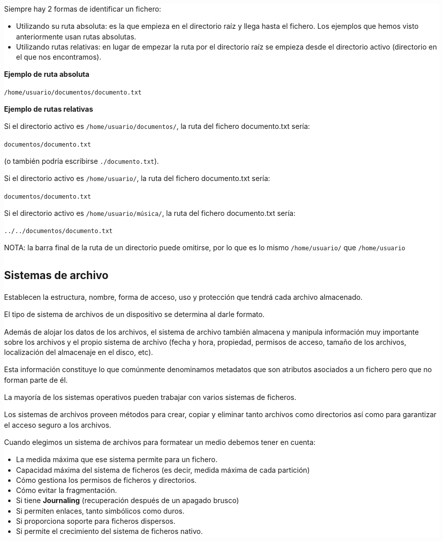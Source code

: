 Siempre hay 2 formas de identificar un fichero:

- Utilizando su ruta absoluta: es la que empieza en el directorio raíz y llega hasta el fichero. Los ejemplos que hemos visto anteriormente usan rutas absolutas.
- Utilizando rutas relativas: en lugar de empezar la ruta por el directorio raíz se empieza desde el directorio activo (directorio en el que nos encontramos).

**Ejemplo de ruta absoluta**

```bash
/home/usuario/documentos/documento.txt
```

**Ejemplo de rutas relativas**

Si el directorio activo es `/home/usuario/documentos/`, la ruta del fichero documento.txt sería:

```bash
documentos/documento.txt
```

(o también podría escribirse `./documento.txt`).

Si el directorio activo es `/home/usuario/`, la ruta del fichero documento.txt sería:

```bash
documentos/documento.txt
```

Si el directorio activo es `/home/usuario/música/`, la ruta del fichero documento.txt sería:

```bash
../../documentos/documento.txt
```

NOTA: la barra final de la ruta de un directorio puede omitirse, por lo que es lo mismo `/home/usuario/` que `/home/usuario`

## Sistemas de archivo

Establecen la estructura, nombre, forma de acceso, uso y protección que tendrá cada archivo almacenado.

El tipo de sistema de archivos de un dispositivo se determina al darle formato.

Además de alojar los datos de los archivos, el sistema de archivo también almacena y manipula información muy importante sobre los archivos y el propio sistema de archivo (fecha y hora, propiedad, permisos de acceso, tamaño de los archivos, localización del almacenaje en el disco, etc).

Esta información constituye lo que comúnmente denominamos metadatos que son atributos asociados a un fichero pero que no forman parte de él. 

La mayoría de los sistemas operativos pueden trabajar con varios sistemas de ficheros.

Los sistemas de archivos proveen métodos para crear, copiar y eliminar tanto archivos como directorios así como para garantizar el acceso seguro a los archivos.

Cuando elegimos un sistema de archivos para formatear un medio debemos tener en cuenta:
- La medida máxima que ese sistema permite para un fichero.
- Capacidad máxima del sistema de ficheros (es decir, medida máxima de cada partición)
- Cómo gestiona los permisos de ficheros y directorios.
- Cómo evitar la fragmentación.
- Si tiene **Journaling** (recuperación después de un apagado brusco)
- Si permiten enlaces, tanto simbólicos como duros.
- Si proporciona soporte para ficheros dispersos.
- Si permite el crecimiento del sistema de ficheros nativo.
